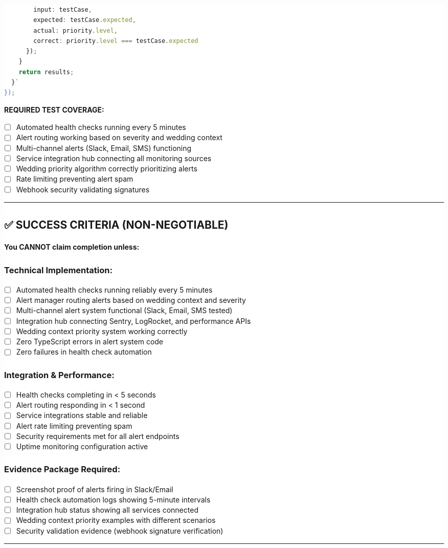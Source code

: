 ```javascript
        input: testCase,
        expected: testCase.expected,
        actual: priority.level,
        correct: priority.level === testCase.expected
      });
    }
    return results;
  }`
});
```

**REQUIRED TEST COVERAGE:**
- [ ] Automated health checks running every 5 minutes
- [ ] Alert routing working based on severity and wedding context
- [ ] Multi-channel alerts (Slack, Email, SMS) functioning
- [ ] Service integration hub connecting all monitoring sources
- [ ] Wedding priority algorithm correctly prioritizing alerts
- [ ] Rate limiting preventing alert spam
- [ ] Webhook security validating signatures

---

## ✅ SUCCESS CRITERIA (NON-NEGOTIABLE)

**You CANNOT claim completion unless:**

### Technical Implementation:
- [ ] Automated health checks running reliably every 5 minutes
- [ ] Alert manager routing alerts based on wedding context and severity
- [ ] Multi-channel alert system functional (Slack, Email, SMS tested)
- [ ] Integration hub connecting Sentry, LogRocket, and performance APIs
- [ ] Wedding context priority system working correctly
- [ ] Zero TypeScript errors in alert system code
- [ ] Zero failures in health check automation

### Integration & Performance:
- [ ] Health checks completing in < 5 seconds
- [ ] Alert routing responding in < 1 second
- [ ] Service integrations stable and reliable
- [ ] Alert rate limiting preventing spam
- [ ] Security requirements met for all alert endpoints
- [ ] Uptime monitoring configuration active

### Evidence Package Required:
- [ ] Screenshot proof of alerts firing in Slack/Email
- [ ] Health check automation logs showing 5-minute intervals
- [ ] Integration hub status showing all services connected
- [ ] Wedding context priority examples with different scenarios
- [ ] Security validation evidence (webhook signature verification)

---

